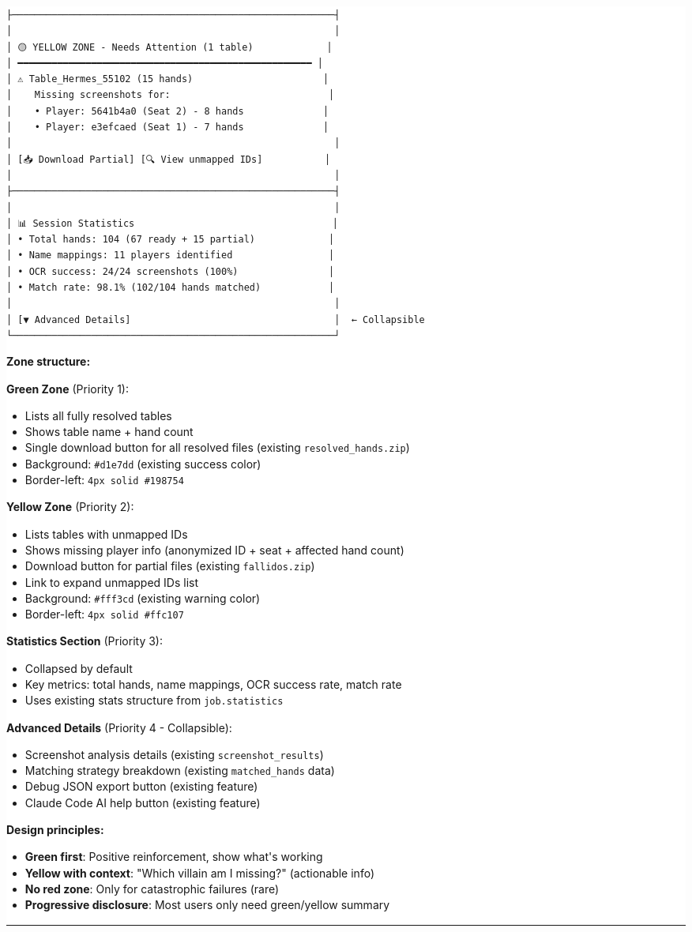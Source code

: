 ```
├─────────────────────────────────────────────────────────┤
│                                                         │
│ 🟡 YELLOW ZONE - Needs Attention (1 table)             │
│ ━━━━━━━━━━━━━━━━━━━━━━━━━━━━━━━━━━━━━━━━━━━━━━━━━━━━ │
│ ⚠️ Table_Hermes_55102 (15 hands)                       │
│    Missing screenshots for:                            │
│    • Player: 5641b4a0 (Seat 2) - 8 hands              │
│    • Player: e3efcaed (Seat 1) - 7 hands              │
│                                                         │
│ [📥 Download Partial] [🔍 View unmapped IDs]           │
│                                                         │
├─────────────────────────────────────────────────────────┤
│                                                         │
│ 📊 Session Statistics                                   │
│ • Total hands: 104 (67 ready + 15 partial)             │
│ • Name mappings: 11 players identified                 │
│ • OCR success: 24/24 screenshots (100%)                │
│ • Match rate: 98.1% (102/104 hands matched)            │
│                                                         │
│ [▼ Advanced Details]                                    │  ← Collapsible
└─────────────────────────────────────────────────────────┘
```

**Zone structure:**

**Green Zone** (Priority 1):
- Lists all fully resolved tables
- Shows table name + hand count
- Single download button for all resolved files (existing `resolved_hands.zip`)
- Background: `#d1e7dd` (existing success color)
- Border-left: `4px solid #198754`

**Yellow Zone** (Priority 2):
- Lists tables with unmapped IDs
- Shows missing player info (anonymized ID + seat + affected hand count)
- Download button for partial files (existing `fallidos.zip`)
- Link to expand unmapped IDs list
- Background: `#fff3cd` (existing warning color)
- Border-left: `4px solid #ffc107`

**Statistics Section** (Priority 3):
- Collapsed by default
- Key metrics: total hands, name mappings, OCR success rate, match rate
- Uses existing stats structure from `job.statistics`

**Advanced Details** (Priority 4 - Collapsible):
- Screenshot analysis details (existing `screenshot_results`)
- Matching strategy breakdown (existing `matched_hands` data)
- Debug JSON export button (existing feature)
- Claude Code AI help button (existing feature)

**Design principles:**
- **Green first**: Positive reinforcement, show what's working
- **Yellow with context**: "Which villain am I missing?" (actionable info)
- **No red zone**: Only for catastrophic failures (rare)
- **Progressive disclosure**: Most users only need green/yellow summary

---